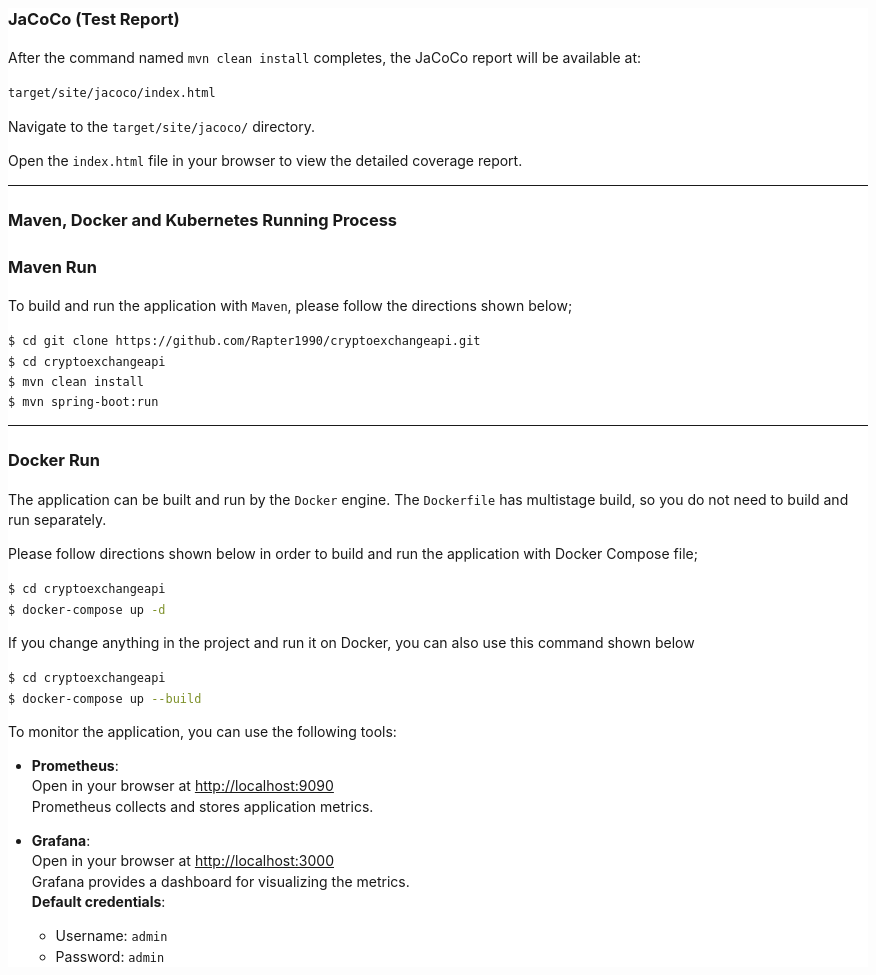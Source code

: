 ### JaCoCo (Test Report)

After the command named `mvn clean install` completes, the JaCoCo report will be available at:
```
target/site/jacoco/index.html
```
Navigate to the `target/site/jacoco/` directory.

Open the `index.html` file in your browser to view the detailed coverage report.

---

### Maven, Docker and Kubernetes Running Process


### Maven Run
To build and run the application with `Maven`, please follow the directions shown below;

```sh
$ cd git clone https://github.com/Rapter1990/cryptoexchangeapi.git
$ cd cryptoexchangeapi
$ mvn clean install
$ mvn spring-boot:run
```

---

### Docker Run
The application can be built and run by the `Docker` engine. The `Dockerfile` has multistage build, so you do not need to build and run separately.

Please follow directions shown below in order to build and run the application with Docker Compose file;

```sh
$ cd cryptoexchangeapi
$ docker-compose up -d
```

If you change anything in the project and run it on Docker, you can also use this command shown below

```sh
$ cd cryptoexchangeapi
$ docker-compose up --build
```

To monitor the application, you can use the following tools:

- **Prometheus**:  
  Open in your browser at [http://localhost:9090](http://localhost:9090)  
  Prometheus collects and stores application metrics.

- **Grafana**:  
  Open in your browser at [http://localhost:3000](http://localhost:3000)  
  Grafana provides a dashboard for visualizing the metrics.  
  **Default credentials**:
    - Username: `admin`
    - Password: `admin`
